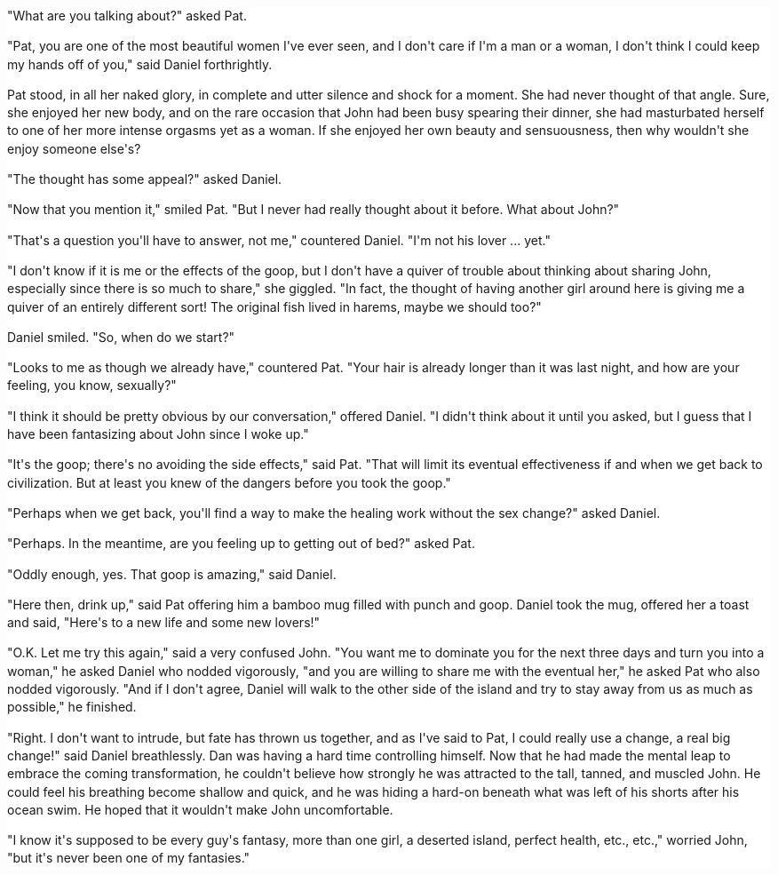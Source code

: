 "What are you talking about?" asked Pat.

"Pat, you are one of the most beautiful women I've ever seen, and I don't care if I'm a man or a woman, I don't think I could keep my hands off of you," said Daniel forthrightly.

Pat stood, in all her naked glory, in complete and utter silence and shock for a moment. She had never thought of that angle. Sure, she enjoyed her new body, and on the rare occasion that John had been busy spearing their dinner, she had masturbated herself to one of her more intense orgasms yet as a woman. If she enjoyed her own beauty and sensuousness, then why wouldn't she enjoy someone else's?

"The thought has some appeal?" asked Daniel.

"Now that you mention it," smiled Pat. "But I never had really thought about it before. What about John?"

"That's a question you'll have to answer, not me," countered Daniel. "I'm not his lover ... yet."

"I don't know if it is me or the effects of the goop, but I don't have a quiver of trouble about thinking about sharing John, especially since there is so much to share," she giggled. "In fact, the thought of having another girl around here is giving me a quiver of an entirely different sort! The original fish lived in harems, maybe we should too?"

Daniel smiled. "So, when do we start?"

"Looks to me as though we already have," countered Pat. "Your hair is already longer than it was last night, and how are your feeling, you know, sexually?"

"I think it should be pretty obvious by our conversation," offered Daniel. "I didn't think about it until you asked, but I guess that I have been fantasizing about John since I woke up."

"It's the goop; there's no avoiding the side effects," said Pat. "That will limit its eventual effectiveness if and when we get back to civilization. But at least you knew of the dangers before you took the goop."

"Perhaps when we get back, you'll find a way to make the healing work without the sex change?" asked Daniel.

"Perhaps. In the meantime, are you feeling up to getting out of bed?" asked Pat.

"Oddly enough, yes. That goop is amazing," said Daniel.

"Here then, drink up," said Pat offering him a bamboo mug filled with punch and goop. Daniel took the mug, offered her a toast and said, "Here's to a new life and some new lovers!"

"O.K. Let me try this again," said a very confused John. "You want me to dominate you for the next three days and turn you into a woman," he asked Daniel who nodded vigorously, "and you are willing to share me with the eventual her," he asked Pat who also nodded vigorously. "And if I don't agree, Daniel will walk to the other side of the island and try to stay away from us as much as possible," he finished.

"Right. I don't want to intrude, but fate has thrown us together, and as I've said to Pat, I could really use a change, a real big change!" said Daniel breathlessly. Dan was having a hard time controlling himself. Now that he had made the mental leap to embrace the coming transformation, he couldn't believe how strongly he was attracted to the tall, tanned, and muscled John. He could feel his breathing become shallow and quick, and he was hiding a hard-on beneath what was left of his shorts after his ocean swim. He hoped that it wouldn't make John uncomfortable.

"I know it's supposed to be every guy's fantasy, more than one girl, a deserted island, perfect health, etc., etc.," worried John, "but it's never been one of my fantasies."
